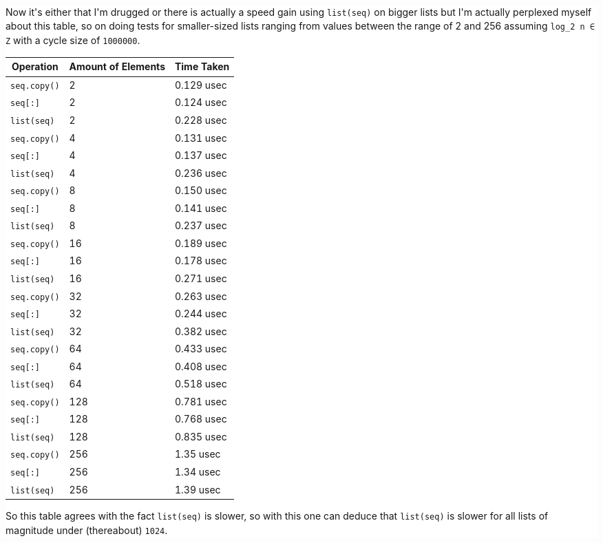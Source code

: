 Now it's either that I'm drugged or there is actually a speed gain using `list(seq)` on bigger lists but I'm actually perplexed myself about this table, so on doing tests for smaller-sized lists ranging from values between the range of 2 and 256 assuming `log_2 n ∈ Z` with a cycle size of `1000000`.

| Operation | Amount of Elements | Time Taken |
|-----------|--------------------|------------|
| `seq.copy()` | 2               | 0.129 usec |
| `seq[:]`     | 2               | 0.124 usec |
| `list(seq)`  | 2               | 0.228 usec |
| `seq.copy()` | 4               | 0.131 usec |
| `seq[:]`     | 4               | 0.137 usec |
| `list(seq)`  | 4               | 0.236 usec |
| `seq.copy()` | 8               | 0.150 usec |
| `seq[:]`     | 8               | 0.141 usec |
| `list(seq)`  | 8               | 0.237 usec |
| `seq.copy()` | 16              | 0.189 usec |
| `seq[:]`     | 16              | 0.178 usec |
| `list(seq)`  | 16              | 0.271 usec |
| `seq.copy()` | 32              | 0.263 usec |
| `seq[:]`     | 32              | 0.244 usec |
| `list(seq)`  | 32              | 0.382 usec |
| `seq.copy()` | 64              | 0.433 usec |
| `seq[:]`     | 64              | 0.408 usec |
| `list(seq)`  | 64              | 0.518 usec |
| `seq.copy()` | 128             | 0.781 usec |
| `seq[:]`     | 128             | 0.768 usec |
| `list(seq)`  | 128             | 0.835 usec |
| `seq.copy()` | 256             | 1.35 usec  |
| `seq[:]`     | 256             | 1.34 usec  |
| `list(seq)`  | 256             | 1.39 usec  |


So this table agrees with the fact `list(seq)` is slower, so with this one can deduce that `list(seq)` is slower for all lists of magnitude under (thereabout) `1024`.
